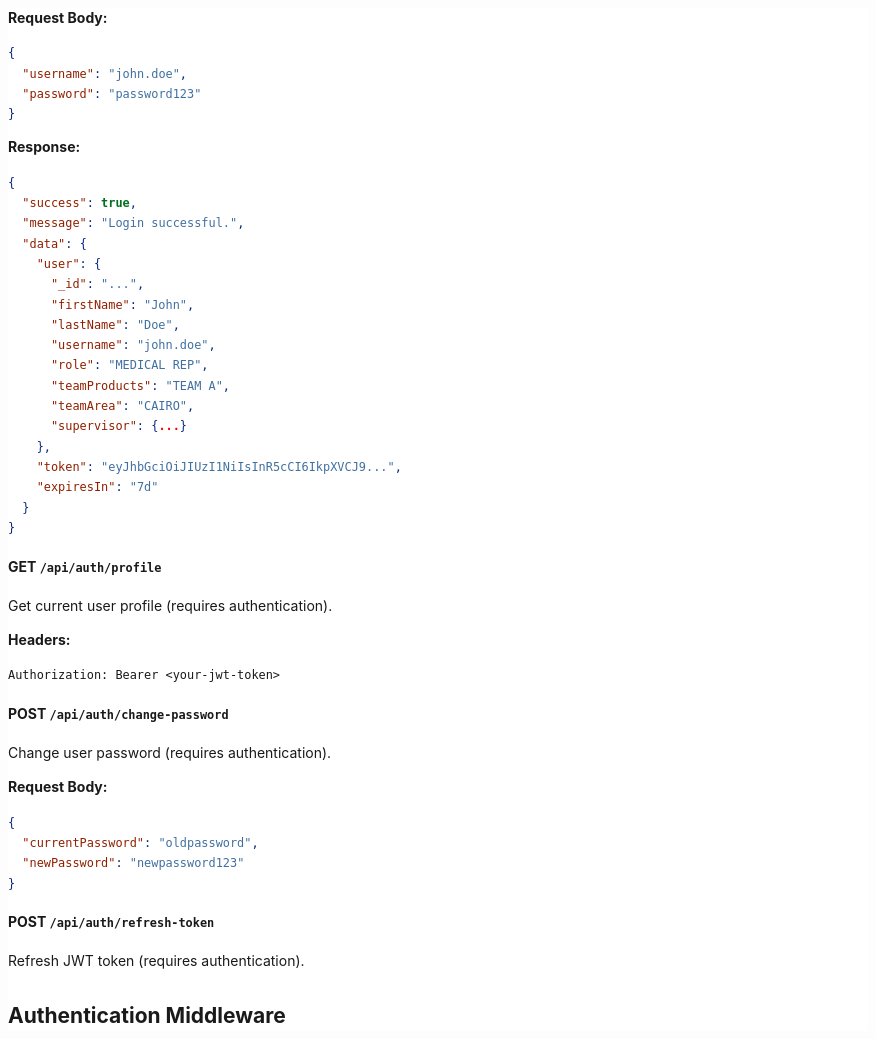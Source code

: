 **Request Body:**
```json
{
  "username": "john.doe",
  "password": "password123"
}
```

**Response:**
```json
{
  "success": true,
  "message": "Login successful.",
  "data": {
    "user": {
      "_id": "...",
      "firstName": "John",
      "lastName": "Doe",
      "username": "john.doe",
      "role": "MEDICAL REP",
      "teamProducts": "TEAM A",
      "teamArea": "CAIRO",
      "supervisor": {...}
    },
    "token": "eyJhbGciOiJIUzI1NiIsInR5cCI6IkpXVCJ9...",
    "expiresIn": "7d"
  }
}
```

#### GET `/api/auth/profile`
Get current user profile (requires authentication).

**Headers:**
```
Authorization: Bearer <your-jwt-token>
```

#### POST `/api/auth/change-password`
Change user password (requires authentication).

**Request Body:**
```json
{
  "currentPassword": "oldpassword",
  "newPassword": "newpassword123"
}
```

#### POST `/api/auth/refresh-token`
Refresh JWT token (requires authentication).

## Authentication Middleware
